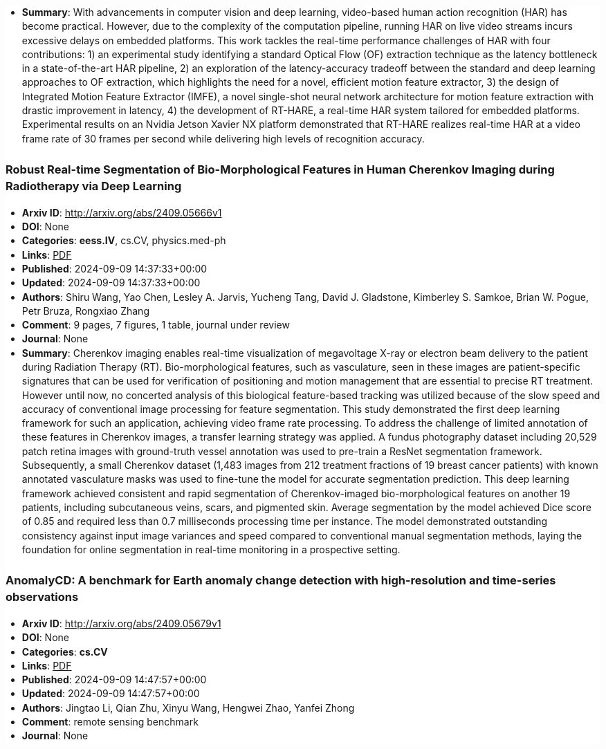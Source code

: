 - **Summary**: With advancements in computer vision and deep learning, video-based human action recognition (HAR) has become practical. However, due to the complexity of the computation pipeline, running HAR on live video streams incurs excessive delays on embedded platforms. This work tackles the real-time performance challenges of HAR with four contributions: 1) an experimental study identifying a standard Optical Flow (OF) extraction technique as the latency bottleneck in a state-of-the-art HAR pipeline, 2) an exploration of the latency-accuracy tradeoff between the standard and deep learning approaches to OF extraction, which highlights the need for a novel, efficient motion feature extractor, 3) the design of Integrated Motion Feature Extractor (IMFE), a novel single-shot neural network architecture for motion feature extraction with drastic improvement in latency, 4) the development of RT-HARE, a real-time HAR system tailored for embedded platforms. Experimental results on an Nvidia Jetson Xavier NX platform demonstrated that RT-HARE realizes real-time HAR at a video frame rate of 30 frames per second while delivering high levels of recognition accuracy.



### Robust Real-time Segmentation of Bio-Morphological Features in Human Cherenkov Imaging during Radiotherapy via Deep Learning
- **Arxiv ID**: http://arxiv.org/abs/2409.05666v1
- **DOI**: None
- **Categories**: **eess.IV**, cs.CV, physics.med-ph
- **Links**: [PDF](http://arxiv.org/pdf/2409.05666v1)
- **Published**: 2024-09-09 14:37:33+00:00
- **Updated**: 2024-09-09 14:37:33+00:00
- **Authors**: Shiru Wang, Yao Chen, Lesley A. Jarvis, Yucheng Tang, David J. Gladstone, Kimberley S. Samkoe, Brian W. Pogue, Petr Bruza, Rongxiao Zhang
- **Comment**: 9 pages, 7 figures, 1 table, journal under review
- **Journal**: None
- **Summary**: Cherenkov imaging enables real-time visualization of megavoltage X-ray or electron beam delivery to the patient during Radiation Therapy (RT). Bio-morphological features, such as vasculature, seen in these images are patient-specific signatures that can be used for verification of positioning and motion management that are essential to precise RT treatment. However until now, no concerted analysis of this biological feature-based tracking was utilized because of the slow speed and accuracy of conventional image processing for feature segmentation. This study demonstrated the first deep learning framework for such an application, achieving video frame rate processing. To address the challenge of limited annotation of these features in Cherenkov images, a transfer learning strategy was applied. A fundus photography dataset including 20,529 patch retina images with ground-truth vessel annotation was used to pre-train a ResNet segmentation framework. Subsequently, a small Cherenkov dataset (1,483 images from 212 treatment fractions of 19 breast cancer patients) with known annotated vasculature masks was used to fine-tune the model for accurate segmentation prediction. This deep learning framework achieved consistent and rapid segmentation of Cherenkov-imaged bio-morphological features on another 19 patients, including subcutaneous veins, scars, and pigmented skin. Average segmentation by the model achieved Dice score of 0.85 and required less than 0.7 milliseconds processing time per instance. The model demonstrated outstanding consistency against input image variances and speed compared to conventional manual segmentation methods, laying the foundation for online segmentation in real-time monitoring in a prospective setting.



### AnomalyCD: A benchmark for Earth anomaly change detection with high-resolution and time-series observations
- **Arxiv ID**: http://arxiv.org/abs/2409.05679v1
- **DOI**: None
- **Categories**: **cs.CV**
- **Links**: [PDF](http://arxiv.org/pdf/2409.05679v1)
- **Published**: 2024-09-09 14:47:57+00:00
- **Updated**: 2024-09-09 14:47:57+00:00
- **Authors**: Jingtao Li, Qian Zhu, Xinyu Wang, Hengwei Zhao, Yanfei Zhong
- **Comment**: remote sensing benchmark
- **Journal**: None